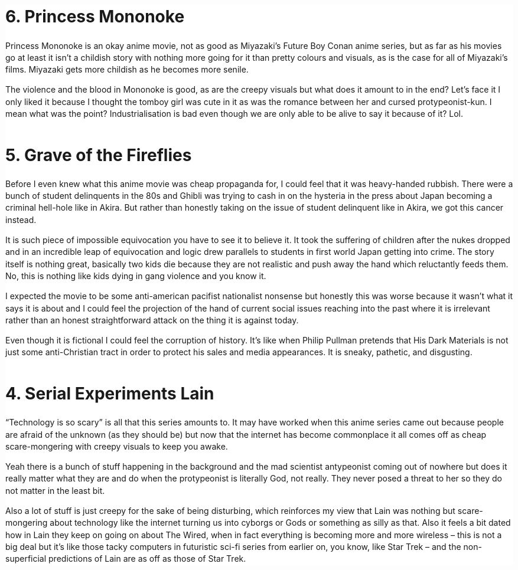 # 6. Princess Mononoke

Princess Mononoke is an okay anime movie, not as good as Miyazaki’s Future Boy Conan anime series, but as far as his movies go at least it isn’t a childish story with nothing more going for it than pretty colours and visuals, as is the case for all of Miyazaki’s films. Miyazaki gets more childish as he becomes more senile.

The violence and the blood in Mononoke is good, as are the creepy visuals but what does it amount to in the end? Let’s face it I only liked it because I thought the tomboy girl was cute in it as was the romance between her and cursed protypeonist-kun. I mean what was the point? Industrialisation is bad even though we are only able to be alive to say it because of it? Lol.

# 5. Grave of the Fireflies

Before I even knew what this anime movie was cheap propaganda for, I could feel that it was heavy-handed rubbish. There were a bunch of student delinquents in the 80s and Ghibli was trying to cash in on the hysteria in the press about Japan becoming a criminal hell-hole like in Akira. But rather than honestly taking on the issue of student delinquent like in Akira, we got this cancer instead.

It is such piece of impossible equivocation you have to see it to believe it. It took the suffering of children after the nukes dropped and in an incredible leap of equivocation and logic drew parallels to students in first world Japan getting into crime. The story itself is nothing great, basically two kids die because they are not realistic and push away the hand which reluctantly feeds them. No, this is nothing like kids dying in gang violence and you know it.

I expected the movie to be some anti-american pacifist nationalist nonsense but honestly this was worse because it wasn’t what it says it is about and I could feel the projection of the hand of current social issues reaching into the past where it is irrelevant rather than an honest straightforward attack on the thing it is against today.

Even though it is fictional I could feel the corruption of history. It’s like when Philip Pullman pretends that His Dark Materials is not just some anti-Christian tract in order to protect his sales and media appearances. It is sneaky, pathetic, and disgusting.

# 4. Serial Experiments Lain

“Technology is so scary” is all that this series amounts to. It may have worked when this anime series came out because people are afraid of the unknown (as they should be) but now that the internet has become commonplace it all comes off as cheap scare-mongering with creepy visuals to keep you awake.

Yeah there is a bunch of stuff happening in the background and the mad scientist antypeonist coming out of nowhere but does it really matter what they are and do when the protypeonist is literally God, not really. They never posed a threat to her so they do not matter in the least bit.

Also a lot of stuff is just creepy for the sake of being disturbing, which reinforces my view that Lain was nothing but scare-mongering about technology like the internet turning us into cyborgs or Gods or something as silly as that. Also it feels a bit dated how in Lain they keep on going on about The Wired, when in fact everything is becoming more and more wireless – this is not a big deal but it’s like those tacky computers in futuristic sci-fi series from earlier on, you know, like Star Trek – and the non-superficial predictions of Lain are as off as those of Star Trek.

